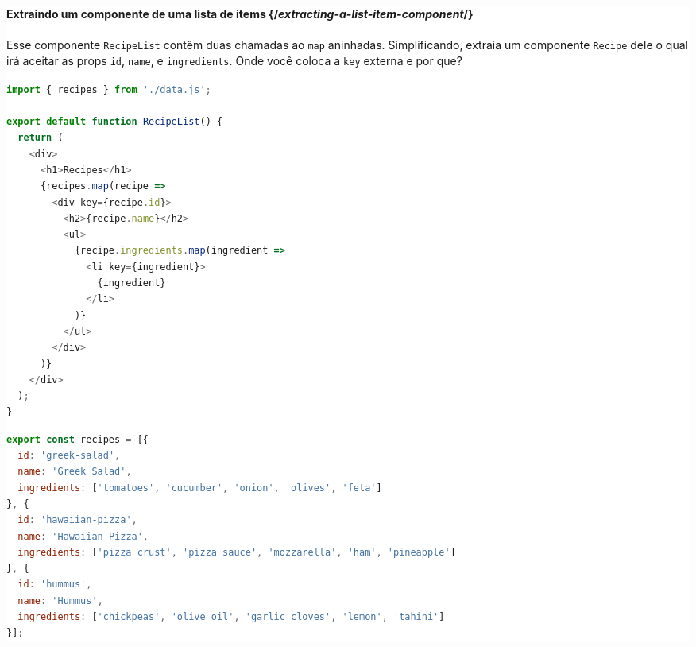 </Solution>

#### Extraindo um componente de uma lista de items {/*extracting-a-list-item-component*/}

Esse componente `RecipeList` contêm duas chamadas ao `map` aninhadas. Simplificando, extraia um componente `Recipe` dele o qual irá aceitar as props `id`, `name`, e `ingredients`. Onde você coloca a `key` externa e por que?

<Sandpack>

```js src/App.js
import { recipes } from './data.js';

export default function RecipeList() {
  return (
    <div>
      <h1>Recipes</h1>
      {recipes.map(recipe =>
        <div key={recipe.id}>
          <h2>{recipe.name}</h2>
          <ul>
            {recipe.ingredients.map(ingredient =>
              <li key={ingredient}>
                {ingredient}
              </li>
            )}
          </ul>
        </div>
      )}
    </div>
  );
}
```

```js src/data.js
export const recipes = [{
  id: 'greek-salad',
  name: 'Greek Salad',
  ingredients: ['tomatoes', 'cucumber', 'onion', 'olives', 'feta']
}, {
  id: 'hawaiian-pizza',
  name: 'Hawaiian Pizza',
  ingredients: ['pizza crust', 'pizza sauce', 'mozzarella', 'ham', 'pineapple']
}, {
  id: 'hummus',
  name: 'Hummus',
  ingredients: ['chickpeas', 'olive oil', 'garlic cloves', 'lemon', 'tahini']
}];
```

</Sandpack>

<Solution>
